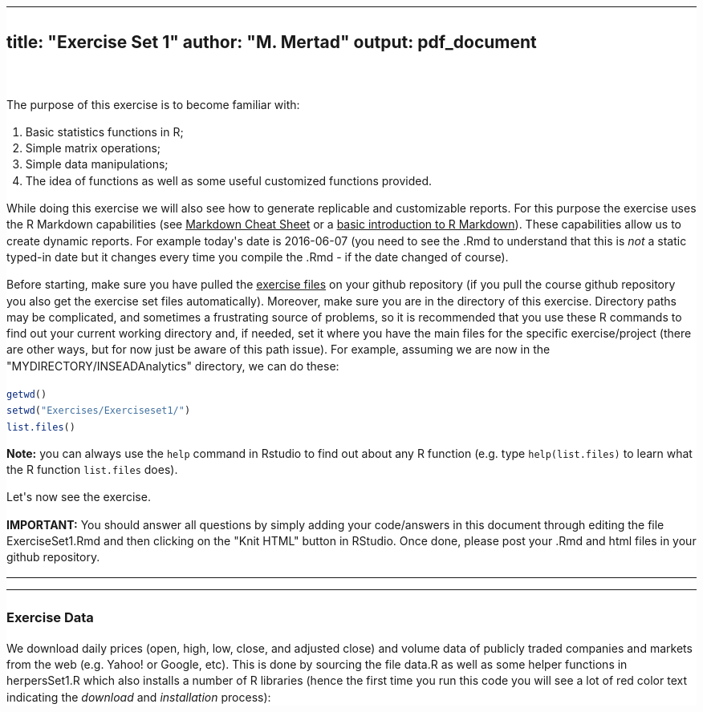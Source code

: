 
---
title: "Exercise Set 1"
author: "M. Mertad"
output: pdf_document
---



<br>

The purpose of this exercise is to become familiar with:

1. Basic statistics functions in R;
2. Simple matrix operations;
3. Simple data manipulations; 
4. The idea of functions as well as some useful customized functions provided. 

While doing this exercise we will also see how to generate replicable and customizable reports. For this purpose the exercise uses the R Markdown capabilities (see [Markdown Cheat Sheet](https://www.rstudio.com/wp-content/uploads/2015/02/rmarkdown-cheatsheet.pdf) or a [basic introduction to R Markdown](http://rmarkdown.rstudio.com/authoring_basics.html)).  These capabilities allow us to create dynamic reports. For example today's date is 2016-06-07 (you need to see the .Rmd to understand that this is *not* a static typed-in date but it changes every time you compile the .Rmd - if the date changed of course).

Before starting, make sure you have pulled the [exercise files](https://github.com/InseadDataAnalytics/INSEADAnalytics/tree/master/Exercises/Exerciseset1)  on your github repository (if you pull the course github repository you also get the exercise set files automatically). Moreover, make sure you are in the directory of this exercise. Directory paths may be complicated, and sometimes a frustrating source of problems, so it is recommended that you use these R commands to find out your current working directory and, if needed, set it where you have the main files for the specific exercise/project (there are other ways, but for now just be aware of this path issue). For example, assuming we are now in the "MYDIRECTORY/INSEADAnalytics" directory, we can do these: 


```r
getwd()
setwd("Exercises/Exerciseset1/")
list.files()
```

**Note:** you can always use the `help` command in Rstudio to find out about any R function (e.g. type `help(list.files)` to learn what the R function `list.files` does).

Let's now see the exercise. 

**IMPORTANT:** You should answer all questions by simply adding your code/answers in this document through editing the file ExerciseSet1.Rmd and then clicking on the "Knit HTML" button in RStudio.  Once done, please post your .Rmd and html files in your github repository. 

<hr>
<hr>

### Exercise Data

We download daily prices (open, high, low, close, and adjusted close) and volume data of publicly traded companies and markets from the web (e.g. Yahoo! or Google, etc). This is done by sourcing the file data.R as well as some helper functions in herpersSet1.R which also installs a number of R libraries (hence the first time you run this code you will see a lot of red color text indicating the *download* and *installation* process):
